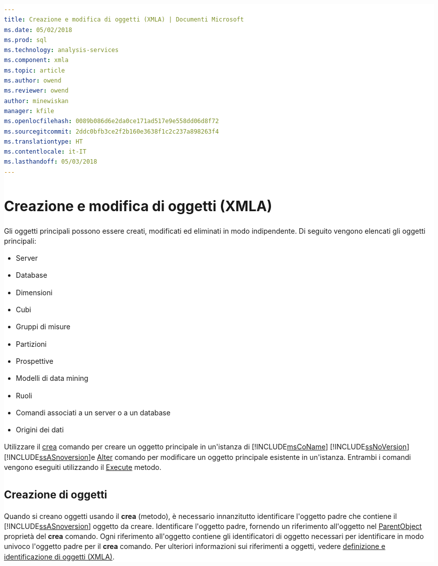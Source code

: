 ```yaml
---
title: Creazione e modifica di oggetti (XMLA) | Documenti Microsoft
ms.date: 05/02/2018
ms.prod: sql
ms.technology: analysis-services
ms.component: xmla
ms.topic: article
ms.author: owend
ms.reviewer: owend
author: minewiskan
manager: kfile
ms.openlocfilehash: 0089b086d6e2da0ce171ad517e9e558dd06d8f72
ms.sourcegitcommit: 2ddc0bfb3ce2f2b160e3638f1c2c237a898263f4
ms.translationtype: HT
ms.contentlocale: it-IT
ms.lasthandoff: 05/03/2018
---
```

# <a name="creating-and-altering-objects-xmla"></a>Creazione e modifica di oggetti (XMLA)
  Gli oggetti principali possono essere creati, modificati ed eliminati in modo indipendente. Di seguito vengono elencati gli oggetti principali:  
  
-   Server  
  
-   Database  
  
-   Dimensioni  
  
-   Cubi  
  
-   Gruppi di misure  
  
-   Partizioni  
  
-   Prospettive  
  
-   Modelli di data mining  
  
-   Ruoli  
  
-   Comandi associati a un server o a un database  
  
-   Origini dei dati  
  
 Utilizzare il [crea](../../analysis-services/xmla/xml-elements-commands/create-element-xmla.md) comando per creare un oggetto principale in un'istanza di [!INCLUDE[msCoName](../../includes/msconame-md.md)] [!INCLUDE[ssNoVersion](../../includes/ssnoversion-md.md)] [!INCLUDE[ssASnoversion](../../includes/ssasnoversion-md.md)]e [Alter](../../analysis-services/xmla/xml-elements-commands/alter-element-xmla.md) comando per modificare un oggetto principale esistente in un'istanza. Entrambi i comandi vengono eseguiti utilizzando il [Execute](../../analysis-services/xmla/xml-elements-methods-execute.md) metodo.  
  
## <a name="creating-objects"></a>Creazione di oggetti  
 Quando si creano oggetti usando il **crea** (metodo), è necessario innanzitutto identificare l'oggetto padre che contiene il [!INCLUDE[ssASnoversion](../../includes/ssasnoversion-md.md)] oggetto da creare. Identificare l'oggetto padre, fornendo un riferimento all'oggetto nel [ParentObject](../../analysis-services/xmla/xml-elements-properties/parentobject-element-xmla.md) proprietà del **crea** comando. Ogni riferimento all'oggetto contiene gli identificatori di oggetto necessari per identificare in modo univoco l'oggetto padre per il **crea** comando. Per ulteriori informazioni sui riferimenti a oggetti, vedere [definizione e identificazione di oggetti &#40;XMLA&#41;](../../analysis-services/multidimensional-models-scripting-language-assl-xmla/defining-and-identifying-objects-xmla.md).  
  